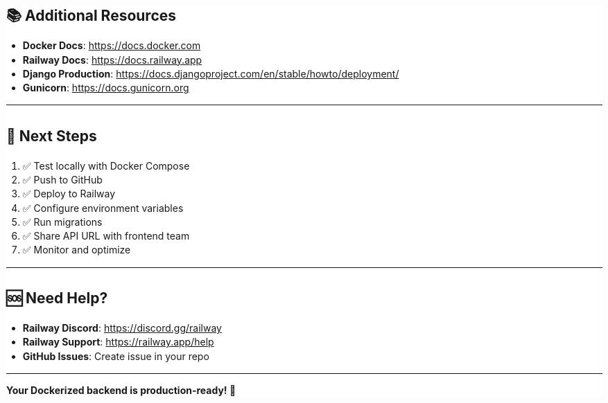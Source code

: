 
## 📚 Additional Resources

- **Docker Docs**: https://docs.docker.com
- **Railway Docs**: https://docs.railway.app
- **Django Production**: https://docs.djangoproject.com/en/stable/howto/deployment/
- **Gunicorn**: https://docs.gunicorn.org

---

## 🎯 Next Steps

1. ✅ Test locally with Docker Compose
2. ✅ Push to GitHub
3. ✅ Deploy to Railway
4. ✅ Configure environment variables
5. ✅ Run migrations
6. ✅ Share API URL with frontend team
7. ✅ Monitor and optimize

---

## 🆘 Need Help?

- **Railway Discord**: https://discord.gg/railway
- **Railway Support**: https://railway.app/help
- **GitHub Issues**: Create issue in your repo

---

**Your Dockerized backend is production-ready! 🎉**
